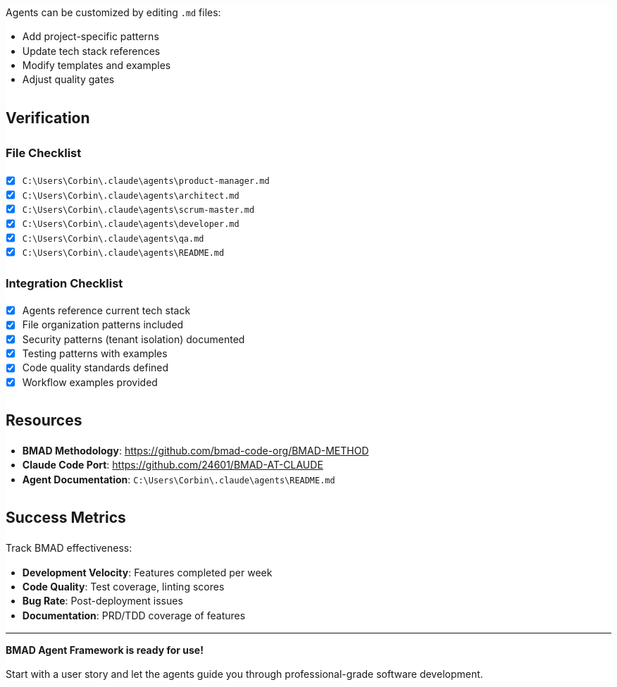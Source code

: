 Agents can be customized by editing `.md` files:
- Add project-specific patterns
- Update tech stack references
- Modify templates and examples
- Adjust quality gates

## Verification

### File Checklist
- [x] `C:\Users\Corbin\.claude\agents\product-manager.md`
- [x] `C:\Users\Corbin\.claude\agents\architect.md`
- [x] `C:\Users\Corbin\.claude\agents\scrum-master.md`
- [x] `C:\Users\Corbin\.claude\agents\developer.md`
- [x] `C:\Users\Corbin\.claude\agents\qa.md`
- [x] `C:\Users\Corbin\.claude\agents\README.md`

### Integration Checklist
- [x] Agents reference current tech stack
- [x] File organization patterns included
- [x] Security patterns (tenant isolation) documented
- [x] Testing patterns with examples
- [x] Code quality standards defined
- [x] Workflow examples provided

## Resources

- **BMAD Methodology**: https://github.com/bmad-code-org/BMAD-METHOD
- **Claude Code Port**: https://github.com/24601/BMAD-AT-CLAUDE
- **Agent Documentation**: `C:\Users\Corbin\.claude\agents\README.md`

## Success Metrics

Track BMAD effectiveness:
- **Development Velocity**: Features completed per week
- **Code Quality**: Test coverage, linting scores
- **Bug Rate**: Post-deployment issues
- **Documentation**: PRD/TDD coverage of features

---

**BMAD Agent Framework is ready for use!**

Start with a user story and let the agents guide you through professional-grade software development.
